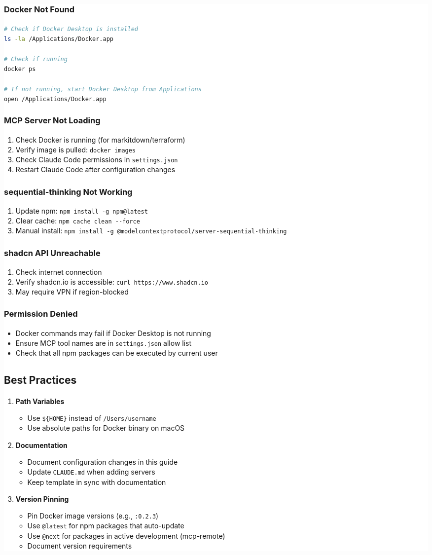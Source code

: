 ### Docker Not Found

```bash
# Check if Docker Desktop is installed
ls -la /Applications/Docker.app

# Check if running
docker ps

# If not running, start Docker Desktop from Applications
open /Applications/Docker.app
```

### MCP Server Not Loading

1. Check Docker is running (for markitdown/terraform)
2. Verify image is pulled: `docker images`
3. Check Claude Code permissions in `settings.json`
4. Restart Claude Code after configuration changes

### sequential-thinking Not Working

1. Update npm: `npm install -g npm@latest`
2. Clear cache: `npm cache clean --force`
3. Manual install: `npm install -g @modelcontextprotocol/server-sequential-thinking`

### shadcn API Unreachable

1. Check internet connection
2. Verify shadcn.io is accessible: `curl https://www.shadcn.io`
3. May require VPN if region-blocked

### Permission Denied

- Docker commands may fail if Docker Desktop is not running
- Ensure MCP tool names are in `settings.json` allow list
- Check that all npm packages can be executed by current user

## Best Practices

1. **Path Variables**
   - Use `${HOME}` instead of `/Users/username`
   - Use absolute paths for Docker binary on macOS

2. **Documentation**
   - Document configuration changes in this guide
   - Update `CLAUDE.md` when adding servers
   - Keep template in sync with documentation

3. **Version Pinning**
   - Pin Docker image versions (e.g., `:0.2.3`)
   - Use `@latest` for npm packages that auto-update
   - Use `@next` for packages in active development (mcp-remote)
   - Document version requirements
